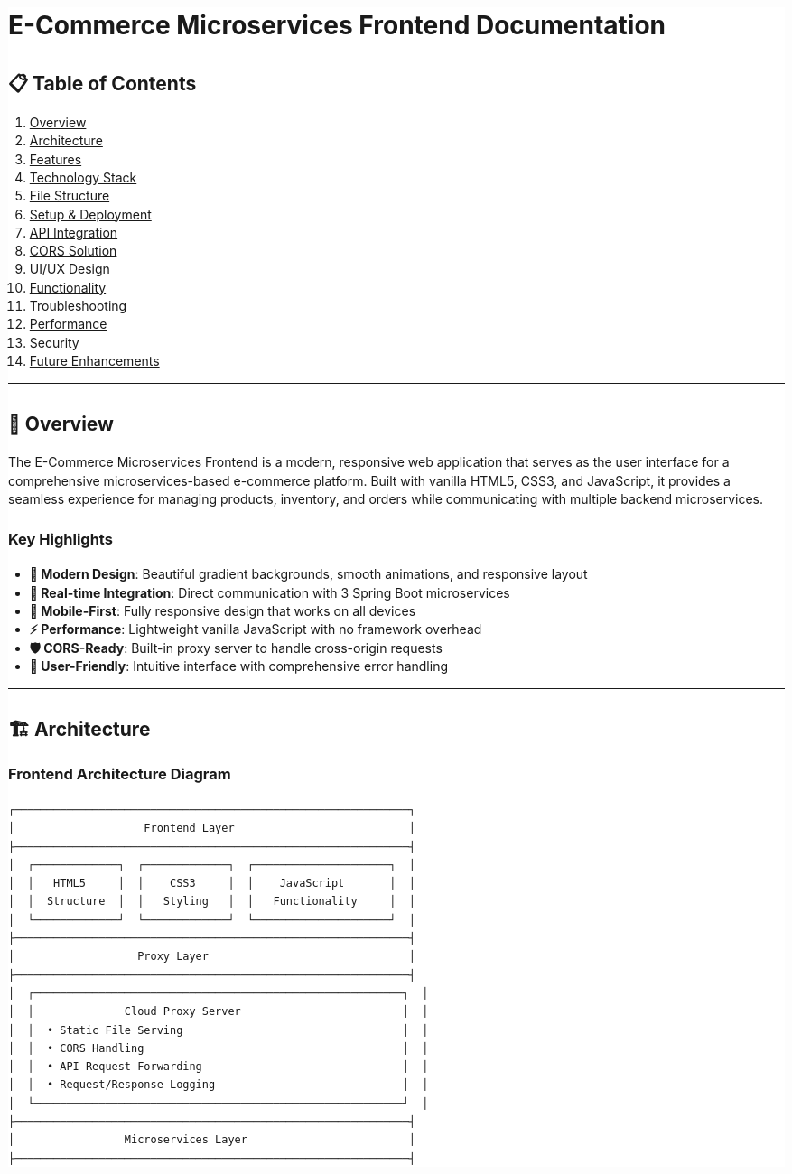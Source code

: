 # E-Commerce Microservices Frontend Documentation

## 📋 Table of Contents
1. [Overview](#overview)
2. [Architecture](#architecture)
3. [Features](#features)
4. [Technology Stack](#technology-stack)
5. [File Structure](#file-structure)
6. [Setup & Deployment](#setup--deployment)
7. [API Integration](#api-integration)
8. [CORS Solution](#cors-solution)
9. [UI/UX Design](#uiux-design)
10. [Functionality](#functionality)
11. [Troubleshooting](#troubleshooting)
12. [Performance](#performance)
13. [Security](#security)
14. [Future Enhancements](#future-enhancements)

---

## 🎯 Overview

The E-Commerce Microservices Frontend is a modern, responsive web application that serves as the user interface for a comprehensive microservices-based e-commerce platform. Built with vanilla HTML5, CSS3, and JavaScript, it provides a seamless experience for managing products, inventory, and orders while communicating with multiple backend microservices.

### Key Highlights
- **🎨 Modern Design**: Beautiful gradient backgrounds, smooth animations, and responsive layout
- **🔄 Real-time Integration**: Direct communication with 3 Spring Boot microservices
- **📱 Mobile-First**: Fully responsive design that works on all devices
- **⚡ Performance**: Lightweight vanilla JavaScript with no framework overhead
- **🛡️ CORS-Ready**: Built-in proxy server to handle cross-origin requests
- **🎯 User-Friendly**: Intuitive interface with comprehensive error handling

---

## 🏗️ Architecture

### Frontend Architecture Diagram
```
┌─────────────────────────────────────────────────────────────┐
│                    Frontend Layer                           │
├─────────────────────────────────────────────────────────────┤
│  ┌─────────────┐  ┌─────────────┐  ┌─────────────────────┐  │
│  │   HTML5     │  │    CSS3     │  │    JavaScript       │  │
│  │  Structure  │  │   Styling   │  │   Functionality     │  │
│  └─────────────┘  └─────────────┘  └─────────────────────┘  │
├─────────────────────────────────────────────────────────────┤
│                   Proxy Layer                               │
├─────────────────────────────────────────────────────────────┤
│  ┌─────────────────────────────────────────────────────────┐  │
│  │              Cloud Proxy Server                         │  │
│  │  • Static File Serving                                  │  │
│  │  • CORS Handling                                        │  │
│  │  • API Request Forwarding                               │  │
│  │  • Request/Response Logging                             │  │
│  └─────────────────────────────────────────────────────────┘  │
├─────────────────────────────────────────────────────────────┤
│                 Microservices Layer                         │
├─────────────────────────────────────────────────────────────┤
```